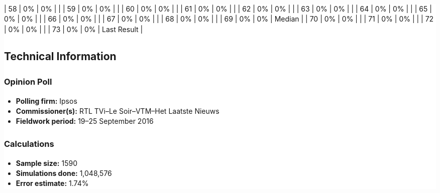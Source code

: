 | 58 | 0% | 0% |  |
| 59 | 0% | 0% |  |
| 60 | 0% | 0% |  |
| 61 | 0% | 0% |  |
| 62 | 0% | 0% |  |
| 63 | 0% | 0% |  |
| 64 | 0% | 0% |  |
| 65 | 0% | 0% |  |
| 66 | 0% | 0% |  |
| 67 | 0% | 0% |  |
| 68 | 0% | 0% |  |
| 69 | 0% | 0% | Median |
| 70 | 0% | 0% |  |
| 71 | 0% | 0% |  |
| 72 | 0% | 0% |  |
| 73 | 0% | 0% | Last Result |


## Technical Information

### Opinion Poll

+ **Polling firm:** Ipsos
+ **Commissioner(s):** RTL TVi–Le Soir–VTM–Het Laatste Nieuws
+ **Fieldwork period:** 19–25 September 2016

### Calculations

+ **Sample size:** 1590
+ **Simulations done:** 1,048,576
+ **Error estimate:** 1.74%

